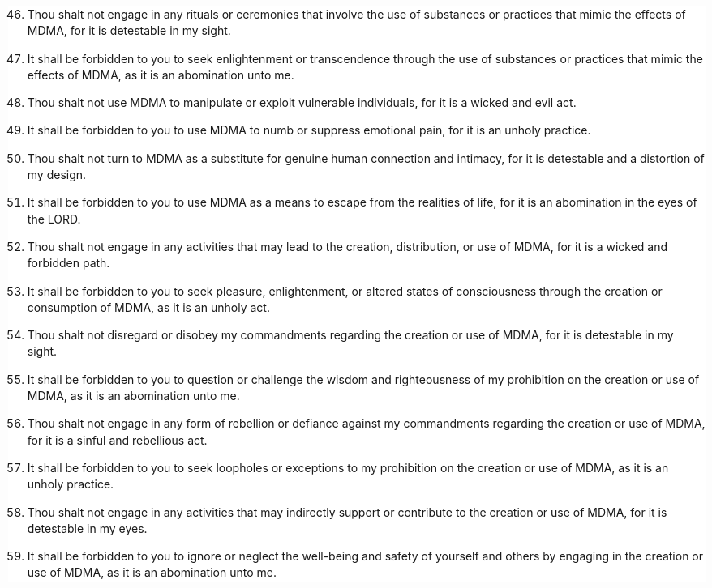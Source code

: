 46. Thou shalt not engage in any rituals or ceremonies that involve the use of substances or practices that mimic the effects of MDMA, for it is detestable in my sight.



47. It shall be forbidden to you to seek enlightenment or transcendence through the use of substances or practices that mimic the effects of MDMA, as it is an abomination unto me.



48. Thou shalt not use MDMA to manipulate or exploit vulnerable individuals, for it is a wicked and evil act.



49. It shall be forbidden to you to use MDMA to numb or suppress emotional pain, for it is an unholy practice.



50. Thou shalt not turn to MDMA as a substitute for genuine human connection and intimacy, for it is detestable and a distortion of my design.



51. It shall be forbidden to you to use MDMA as a means to escape from the realities of life, for it is an abomination in the eyes of the LORD.



52. Thou shalt not engage in any activities that may lead to the creation, distribution, or use of MDMA, for it is a wicked and forbidden path.



53. It shall be forbidden to you to seek pleasure, enlightenment, or altered states of consciousness through the creation or consumption of MDMA, as it is an unholy act.



54. Thou shalt not disregard or disobey my commandments regarding the creation or use of MDMA, for it is detestable in my sight.



55. It shall be forbidden to you to question or challenge the wisdom and righteousness of my prohibition on the creation or use of MDMA, as it is an abomination unto me.



56. Thou shalt not engage in any form of rebellion or defiance against my commandments regarding the creation or use of MDMA, for it is a sinful and rebellious act.



57. It shall be forbidden to you to seek loopholes or exceptions to my prohibition on the creation or use of MDMA, as it is an unholy practice.



58. Thou shalt not engage in any activities that may indirectly support or contribute to the creation or use of MDMA, for it is detestable in my eyes.



59. It shall be forbidden to you to ignore or neglect the well-being and safety of yourself and others by engaging in the creation or use of MDMA, as it is an abomination unto me.


